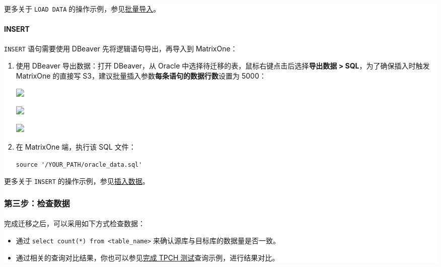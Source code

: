 更多关于 `LOAD DATA` 的操作示例，参见[批量导入](../Develop/import-data/bulk-load/bulk-load-overview.md)。

#### INSERT

`INSERT` 语句需要使用 DBeaver 先将逻辑语句导出，再导入到 MatrixOne：

1. 使用 DBeaver 导出数据：打开 DBeaver，从 Oracle 中选择待迁移的表，鼠标右键点击后选择**导出数据 > SQL**，为了确保插入时触发 MatrixOne 的直接写 S3，建议批量插入参数**每条语句的数据行数**设置为 5000：

    ![](https://community-shared-data-1308875761.cos.ap-beijing.myqcloud.com/artwork/docs/migrate/mysql-10.png)

    ![](https://community-shared-data-1308875761.cos.ap-beijing.myqcloud.com/artwork/docs/migrate/mysql-11.png)

    ![](https://community-shared-data-1308875761.cos.ap-beijing.myqcloud.com/artwork/docs/migrate/mysql-12.png)

2. 在 MatrixOne 端，执行该 SQL 文件：

    ```
    source '/YOUR_PATH/oracle_data.sql'
    ```

更多关于 `INSERT` 的操作示例，参见[插入数据](../Develop/import-data/insert-data.md)。

### 第三步：检查数据

完成迁移之后，可以采用如下方式检查数据：

- 通过 `select count(*) from <table_name>` 来确认源库与目标库的数据量是否一致。

- 通过相关的查询对比结果，你也可以参见[完成 TPCH 测试](../Test/performance-testing/TPCH-test-with-matrixone.md)查询示例，进行结果对比。
